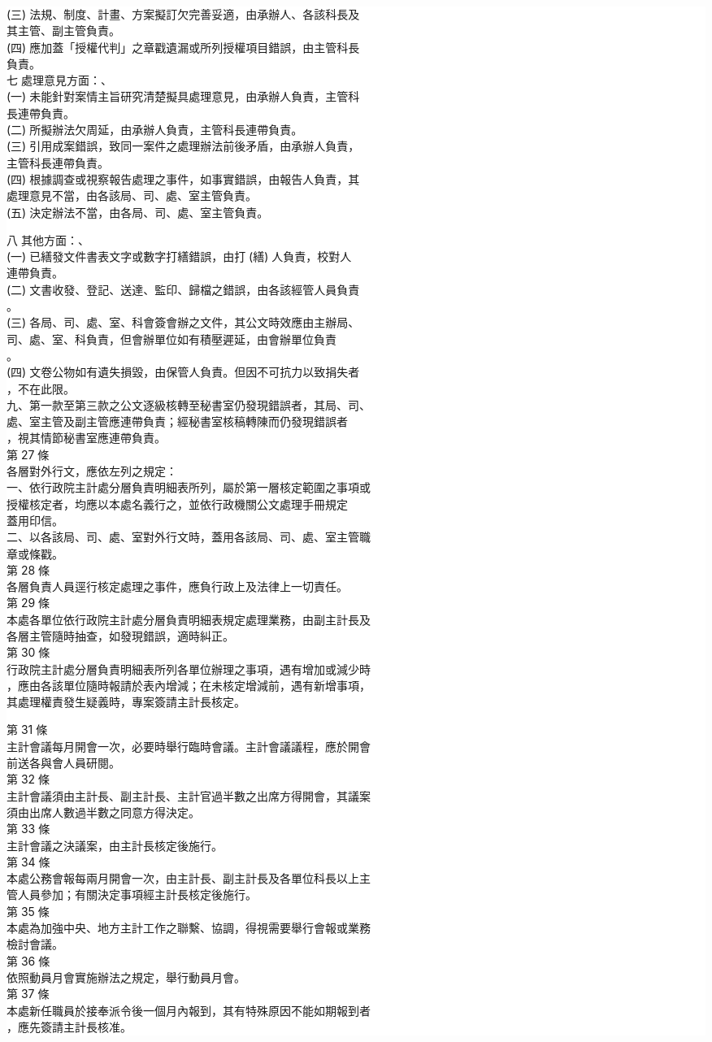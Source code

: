 (三) 法規、制度、計畫、方案擬訂欠完善妥適，由承辦人、各該科長及  
其主管、副主管負責。  
(四) 應加蓋「授權代判」之章戳遺漏或所列授權項目錯誤，由主管科長  
負責。  
七 處理意見方面：、  
(一) 未能針對案情主旨研究清楚擬具處理意見，由承辦人負責，主管科  
長連帶負責。  
(二) 所擬辦法欠周延，由承辦人負責，主管科長連帶負責。  
(三) 引用成案錯誤，致同一案件之處理辦法前後矛盾，由承辦人負責，  
主管科長連帶負責。  
(四) 根據調查或視察報告處理之事件，如事實錯誤，由報告人負責，其  
處理意見不當，由各該局、司、處、室主管負責。  
(五) 決定辦法不當，由各局、司、處、室主管負責。  


八 其他方面：、  
(一) 已繕發文件書表文字或數字打繕錯誤，由打 (繕) 人負責，校對人  
連帶負責。  
(二) 文書收發、登記、送達、監印、歸檔之錯誤，由各該經管人員負責  
。  
(三) 各局、司、處、室、科會簽會辦之文件，其公文時效應由主辦局、  
司、處、室、科負責，但會辦單位如有積壓遲延，由會辦單位負責  
。  
(四) 文卷公物如有遺失損毀，由保管人負責。但因不可抗力以致捐失者  
，不在此限。  
九、第一款至第三款之公文逐級核轉至秘書室仍發現錯誤者，其局、司、  
處、室主管及副主管應連帶負責；經秘書室核稿轉陳而仍發現錯誤者  
，視其情節秘書室應連帶負責。  
第 27 條  
各層對外行文，應依左列之規定：  
一、依行政院主計處分層負責明細表所列，屬於第一層核定範圍之事項或  
授權核定者，均應以本處名義行之，並依行政機關公文處理手冊規定  
蓋用印信。  
二、以各該局、司、處、室對外行文時，蓋用各該局、司、處、室主管職  
章或條戳。  
第 28 條  
各層負責人員逕行核定處理之事件，應負行政上及法律上一切責任。  
第 29 條  
本處各單位依行政院主計處分層負責明細表規定處理業務，由副主計長及  
各層主管隨時抽查，如發現錯誤，適時糾正。  
第 30 條  
行政院主計處分層負責明細表所列各單位辦理之事項，遇有增加或減少時  
，應由各該單位隨時報請於表內增減；在未核定增減前，遇有新增事項，  
其處理權責發生疑義時，專案簽請主計長核定。  


第 31 條  
主計會議每月開會一次，必要時舉行臨時會議。主計會議議程，應於開會  
前送各與會人員研閱。  
第 32 條  
主計會議須由主計長、副主計長、主計官過半數之出席方得開會，其議案  
須由出席人數過半數之同意方得決定。  
第 33 條  
主計會議之決議案，由主計長核定後施行。  
第 34 條  
本處公務會報每兩月開會一次，由主計長、副主計長及各單位科長以上主  
管人員參加；有關決定事項經主計長核定後施行。  
第 35 條  
本處為加強中央、地方主計工作之聯繫、協調，得視需要舉行會報或業務  
檢討會議。  
第 36 條  
依照動員月會實施辦法之規定，舉行動員月會。  
第 37 條  
本處新任職員於接奉派令後一個月內報到，其有特殊原因不能如期報到者  
，應先簽請主計長核准。  